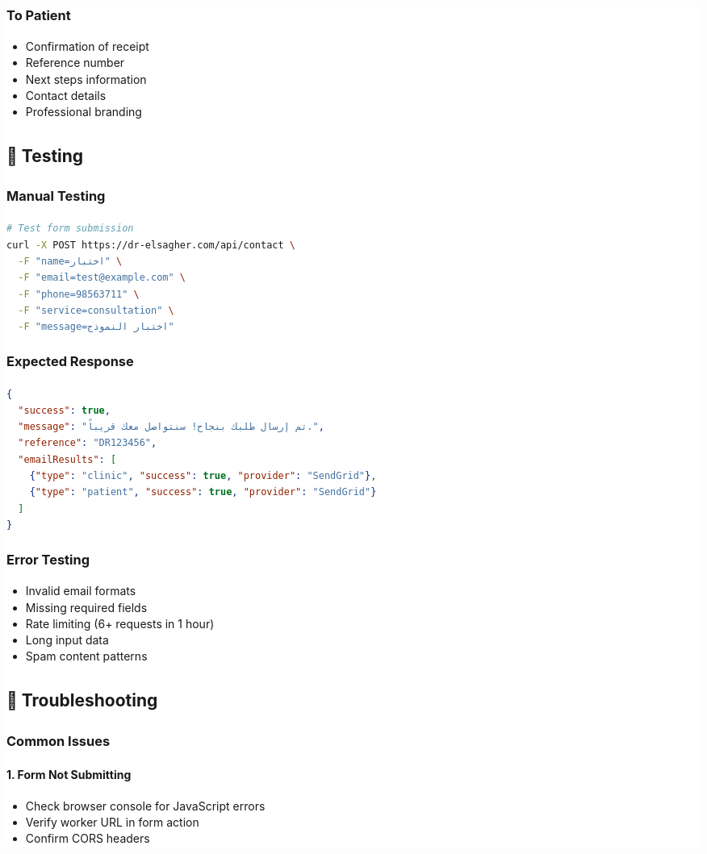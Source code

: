 ### To Patient
- Confirmation of receipt
- Reference number
- Next steps information
- Contact details
- Professional branding

## 🧪 Testing

### Manual Testing
```bash
# Test form submission
curl -X POST https://dr-elsagher.com/api/contact \
  -F "name=اختبار" \
  -F "email=test@example.com" \
  -F "phone=98563711" \
  -F "service=consultation" \
  -F "message=اختبار النموذج"
```

### Expected Response
```json
{
  "success": true,
  "message": "تم إرسال طلبك بنجاح! سنتواصل معك قريباً.",
  "reference": "DR123456",
  "emailResults": [
    {"type": "clinic", "success": true, "provider": "SendGrid"},
    {"type": "patient", "success": true, "provider": "SendGrid"}
  ]
}
```

### Error Testing
- Invalid email formats
- Missing required fields
- Rate limiting (6+ requests in 1 hour)
- Long input data
- Spam content patterns

## 🚨 Troubleshooting

### Common Issues

#### 1. Form Not Submitting
- Check browser console for JavaScript errors
- Verify worker URL in form action
- Confirm CORS headers
